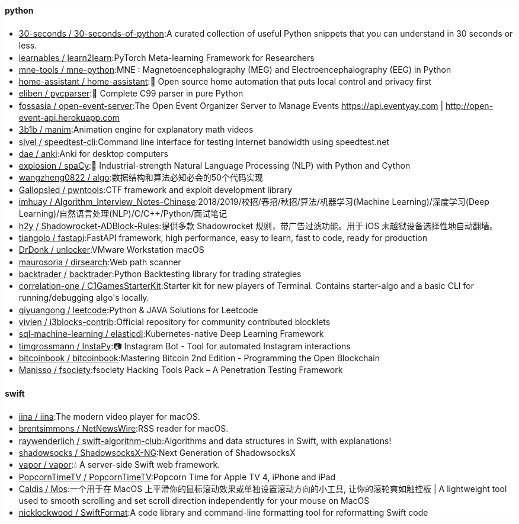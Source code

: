 #### python
* [30-seconds / 30-seconds-of-python](https://github.com/30-seconds/30-seconds-of-python):A curated collection of useful Python snippets that you can understand in 30 seconds or less.
* [learnables / learn2learn](https://github.com/learnables/learn2learn):PyTorch Meta-learning Framework for Researchers
* [mne-tools / mne-python](https://github.com/mne-tools/mne-python):MNE : Magnetoencephalography (MEG) and Electroencephalography (EEG) in Python
* [home-assistant / home-assistant](https://github.com/home-assistant/home-assistant):🏡 Open source home automation that puts local control and privacy first
* [eliben / pycparser](https://github.com/eliben/pycparser):🐍 Complete C99 parser in pure Python
* [fossasia / open-event-server](https://github.com/fossasia/open-event-server):The Open Event Organizer Server to Manage Events https://api.eventyay.com | http://open-event-api.herokuapp.com
* [3b1b / manim](https://github.com/3b1b/manim):Animation engine for explanatory math videos
* [sivel / speedtest-cli](https://github.com/sivel/speedtest-cli):Command line interface for testing internet bandwidth using speedtest.net
* [dae / anki](https://github.com/dae/anki):Anki for desktop computers
* [explosion / spaCy](https://github.com/explosion/spaCy):💫 Industrial-strength Natural Language Processing (NLP) with Python and Cython
* [wangzheng0822 / algo](https://github.com/wangzheng0822/algo):数据结构和算法必知必会的50个代码实现
* [Gallopsled / pwntools](https://github.com/Gallopsled/pwntools):CTF framework and exploit development library
* [imhuay / Algorithm_Interview_Notes-Chinese](https://github.com/imhuay/Algorithm_Interview_Notes-Chinese):2018/2019/校招/春招/秋招/算法/机器学习(Machine Learning)/深度学习(Deep Learning)/自然语言处理(NLP)/C/C++/Python/面试笔记
* [h2y / Shadowrocket-ADBlock-Rules](https://github.com/h2y/Shadowrocket-ADBlock-Rules):提供多款 Shadowrocket 规则，带广告过滤功能。用于 iOS 未越狱设备选择性地自动翻墙。
* [tiangolo / fastapi](https://github.com/tiangolo/fastapi):FastAPI framework, high performance, easy to learn, fast to code, ready for production
* [DrDonk / unlocker](https://github.com/DrDonk/unlocker):VMware Workstation macOS
* [maurosoria / dirsearch](https://github.com/maurosoria/dirsearch):Web path scanner
* [backtrader / backtrader](https://github.com/backtrader/backtrader):Python Backtesting library for trading strategies
* [correlation-one / C1GamesStarterKit](https://github.com/correlation-one/C1GamesStarterKit):Starter kit for new players of Terminal. Contains starter-algo and a basic CLI for running/debugging algo's locally.
* [qiyuangong / leetcode](https://github.com/qiyuangong/leetcode):Python & JAVA Solutions for Leetcode
* [vivien / i3blocks-contrib](https://github.com/vivien/i3blocks-contrib):Official repository for community contributed blocklets
* [sql-machine-learning / elasticdl](https://github.com/sql-machine-learning/elasticdl):Kubernetes-native Deep Learning Framework
* [timgrossmann / InstaPy](https://github.com/timgrossmann/InstaPy):📷 Instagram Bot - Tool for automated Instagram interactions
* [bitcoinbook / bitcoinbook](https://github.com/bitcoinbook/bitcoinbook):Mastering Bitcoin 2nd Edition - Programming the Open Blockchain
* [Manisso / fsociety](https://github.com/Manisso/fsociety):fsociety Hacking Tools Pack – A Penetration Testing Framework

#### swift
* [iina / iina](https://github.com/iina/iina):The modern video player for macOS.
* [brentsimmons / NetNewsWire](https://github.com/brentsimmons/NetNewsWire):RSS reader for macOS.
* [raywenderlich / swift-algorithm-club](https://github.com/raywenderlich/swift-algorithm-club):Algorithms and data structures in Swift, with explanations!
* [shadowsocks / ShadowsocksX-NG](https://github.com/shadowsocks/ShadowsocksX-NG):Next Generation of ShadowsocksX
* [vapor / vapor](https://github.com/vapor/vapor):💧 A server-side Swift web framework.
* [PopcornTimeTV / PopcornTimeTV](https://github.com/PopcornTimeTV/PopcornTimeTV):Popcorn Time for Apple TV 4, iPhone and iPad
* [Caldis / Mos](https://github.com/Caldis/Mos):一个用于在 MacOS 上平滑你的鼠标滚动效果或单独设置滚动方向的小工具, 让你的滚轮爽如触控板 | A lightweight tool used to smooth scrolling and set scroll direction independently for your mouse on MacOS
* [nicklockwood / SwiftFormat](https://github.com/nicklockwood/SwiftFormat):A code library and command-line formatting tool for reformatting Swift code
